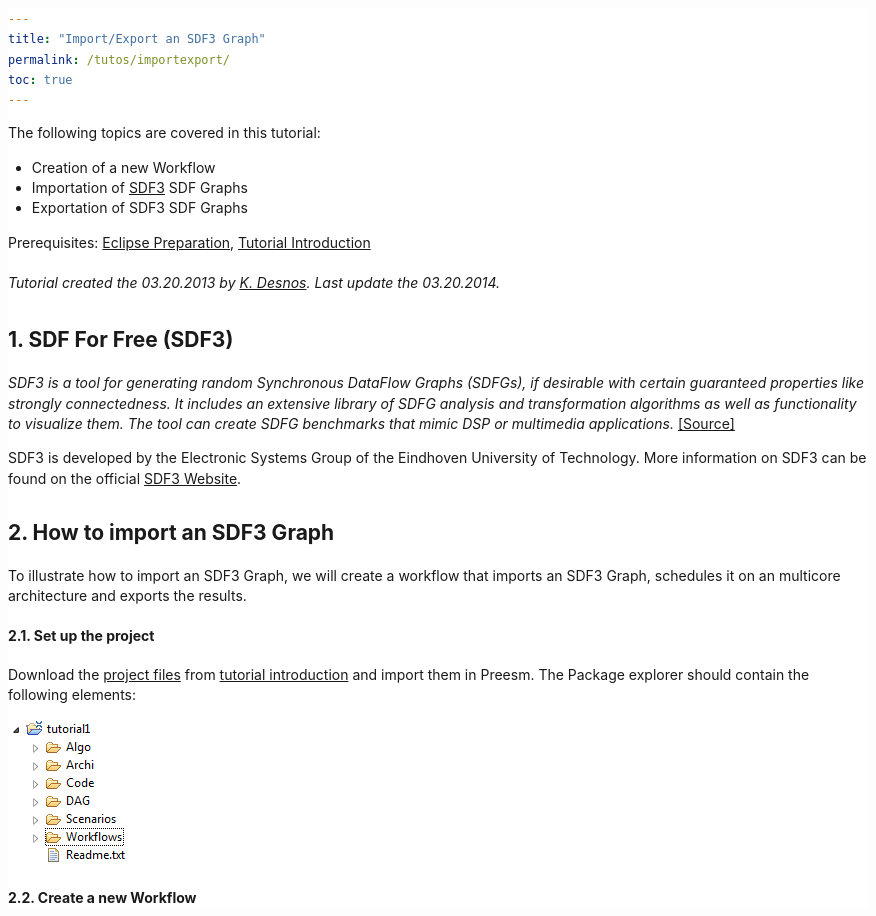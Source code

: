 ```yaml
---
title: "Import/Export an SDF3 Graph"
permalink: /tutos/importexport/
toc: true
---
```


The following topics are covered in this tutorial:

*   Creation of a new Workflow
*   Importation of [SDF3](http://www.es.ele.tue.nl/sdf3/) SDF Graphs
*   Exportation of SDF3 SDF Graphs

Prerequisites: [Eclipse Preparation](index.php?id=eclipse-preparation), [Tutorial Introduction](index.php?id=tutorial-introduction)


###### Tutorial created the 03.20.2013 by [K. Desnos](mailto:kdesnos@insa-rennes.fr). Last update the 03.20.2014.

1\. SDF For Free (SDF3)
-----------------------

_SDF3 is a tool for generating random Synchronous DataFlow Graphs (SDFGs), if desirable with certain guaranteed properties like strongly connectedness. It includes an extensive library of SDFG analysis and transformation algorithms as well as functionality to visualize them. The tool can create SDFG benchmarks that mimic DSP or multimedia applications._ [\[Source\]](http://www.es.ele.tue.nl/epicurus/publications/acsd06_sdf3.pdf)

SDF3 is developed by the Electronic Systems Group of the Eindhoven University of Technology. More information on SDF3 can be found on the official [SDF3 Website](http://www.es.ele.tue.nl/sdf3/).

2\. How to import an SDF3 Graph
-------------------------------

To illustrate how to import an SDF3 Graph, we will create a workflow that imports an SDF3 Graph, schedules it on an multicore architecture and exports the results.

#### 2.1. Set up the project

Download the [project files](http://sourceforge.net/projects/preesm/files/PREESM%20Tutorials/tutorial1.zip/download) from [tutorial introduction](index.php?id=tutorial-introduction) and import them in Preesm.  The Package explorer should contain the following elements:

![](/assets/tutos/importexport/sdf3_import_1.png)

#### 2.2. Create a new Workflow
